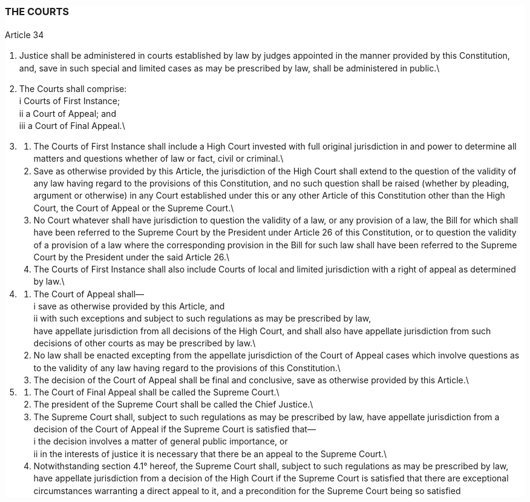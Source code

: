### THE COURTS

Article 34

1.  Justice shall be administered in courts established by law by judges
    appointed in the manner provided by this Constitution, and, save in
    such special and limited cases as may be prescribed by law, shall be
    administered in public.\
2.  The Courts shall comprise:\
    i Courts of First Instance;\
    ii a Court of Appeal; and\
    iii a Court of Final Appeal.\
3.  1.  The Courts of First Instance shall include a High Court invested
        with full original jurisdiction in and power to determine all
        matters and questions whether of law or fact, civil or
        criminal.\
    2.  Save as otherwise provided by this Article, the jurisdiction of
        the High Court shall extend to the question of the validity of
        any law having regard to the provisions of this Constitution,
        and no such question shall be raised (whether by pleading,
        argument or otherwise) in any Court established under this or
        any other Article of this Constitution other than the High Court,
        the Court of Appeal or the Supreme Court.\
    3.  No Court whatever shall have jurisdiction to question the
        validity of a law, or any provision of a law, the Bill for which
        shall have been referred to the Supreme Court by the President
        under Article 26 of this Constitution, or to question the
        validity of a provision of a law where the corresponding
        provision in the Bill for such law shall have been referred to
        the Supreme Court by the President under the said Article 26.\
    4.  The Courts of First Instance shall also include Courts of local
        and limited jurisdiction with a right of appeal as determined by
        law.\

4.  1.  The Court of Appeal shall—\
        i save as otherwise provided by this Article, and\
        ii with such exceptions and subject to such regulations as may
        be prescribed by law,\
        have appellate jurisdiction from all decisions of the High
        Court, and shall also have appellate jurisdiction from such
        decisions of other courts as may be prescribed by law.\
    2.  No law shall be enacted excepting from the appellate
        jurisdiction of the Court of Appeal cases which involve
        questions as to the validity of any law having regard to the
        provisions of this Constitution.\
    3.  The decision of the Court of Appeal shall be final and
        conclusive, save as otherwise provided by this Article.\

5.  1.  The Court of Final Appeal shall be called the Supreme Court.\
    2.  The president of the Supreme Court shall be called the Chief
        Justice.\
    3.  The Supreme Court shall, subject to such regulations as may
        be prescribed by law, have appellate jurisdiction from a
        decision of the Court of Appeal if the Supreme Court is
        satisfied that—\
        i the decision involves a matter of general public
        importance, or\
        ii in the interests of justice it is necessary that there
        be an appeal to the Supreme Court.\
    4.  Notwithstanding section 4.1° hereof, the Supreme Court
        shall, subject to such regulations as may be prescribed by
        law, have appellate jurisdiction from a decision of the
        High Court if the Supreme Court is satisfied that there are
        exceptional circumstances warranting a direct appeal to it,
        and a precondition for the Supreme Court being so satisfied